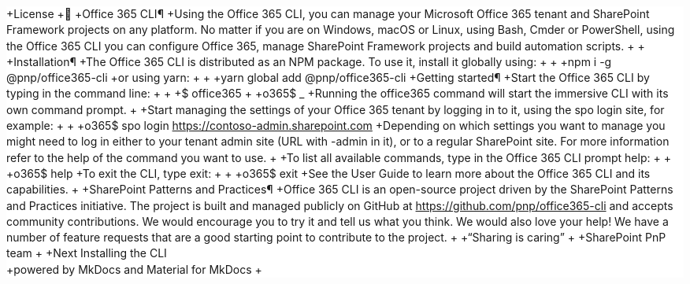 +License
+
+Office 365 CLI¶
+Using the Office 365 CLI, you can manage your Microsoft Office 365 tenant and SharePoint Framework projects on any platform. No matter if you are on Windows, macOS or Linux, using Bash, Cmder or PowerShell, using the Office 365 CLI you can configure Office 365, manage SharePoint Framework projects and build automation scripts.
+
+
+Installation¶
+The Office 365 CLI is distributed as an NPM package. To use it, install it globally using:
+
+
+npm i -g @pnp/office365-cli
+or using yarn:
+
+
+yarn global add @pnp/office365-cli
+Getting started¶
+Start the Office 365 CLI by typing in the command line:
+
+
+$ office365
+
+o365$ _
+Running the office365 command will start the immersive CLI with its own command prompt.
+
+Start managing the settings of your Office 365 tenant by logging in to it, using the spo login <url> site, for example:
+
+
+o365$ spo login https://contoso-admin.sharepoint.com
+Depending on which settings you want to manage you might need to log in either to your tenant admin site (URL with -admin in it), or to a regular SharePoint site. For more information refer to the help of the command you want to use.
+
+To list all available commands, type in the Office 365 CLI prompt help:
+
+
+o365$ help
+To exit the CLI, type exit:
+
+
+o365$ exit
+See the User Guide to learn more about the Office 365 CLI and its capabilities.
+
+SharePoint Patterns and Practices¶
+Office 365 CLI is an open-source project driven by the SharePoint Patterns and Practices initiative. The project is built and managed publicly on GitHub at https://github.com/pnp/office365-cli and accepts community contributions. We would encourage you to try it and tell us what you think. We would also love your help! We have a number of feature requests that are a good starting point to contribute to the project.
+
+“Sharing is caring”
+
+SharePoint PnP team
+
+Next Installing the CLI	
+powered by MkDocs and Material for MkDocs
+  
